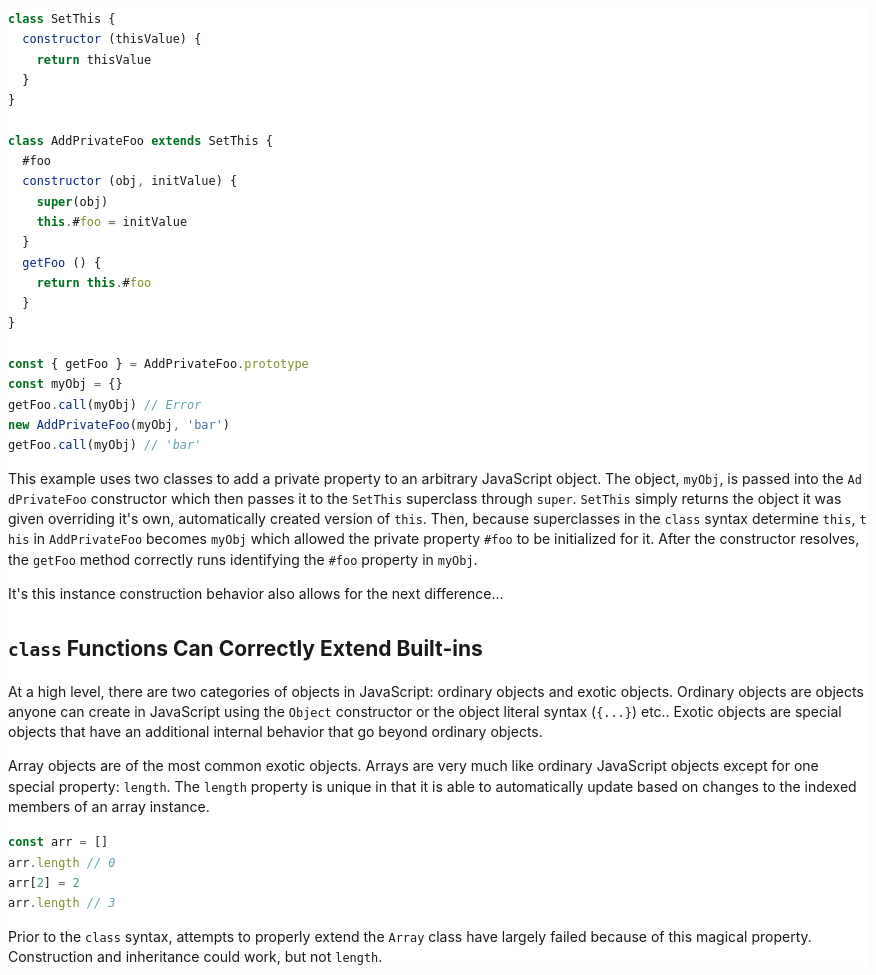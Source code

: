 ```javascript
class SetThis {
  constructor (thisValue) {
    return thisValue
  }
}

class AddPrivateFoo extends SetThis {
  #foo
  constructor (obj, initValue) {
    super(obj)
    this.#foo = initValue
  }
  getFoo () {
    return this.#foo
  }
}

const { getFoo } = AddPrivateFoo.prototype
const myObj = {}
getFoo.call(myObj) // Error
new AddPrivateFoo(myObj, 'bar')
getFoo.call(myObj) // 'bar'
```

This example uses two classes to add a private property to an arbitrary JavaScript object.  The object, `myObj`, is passed into the `AddPrivateFoo` constructor which then passes it to the `SetThis` superclass through `super`.  `SetThis` simply returns the object it was given overriding it's own, automatically created version of `this`.  Then, because superclasses in the `class` syntax determine `this`, `this` in `AddPrivateFoo` becomes `myObj` which allowed the private property `#foo` to be initialized for it.  After the constructor resolves, the `getFoo` method correctly runs identifying the `#foo` property in `myObj`.

It's this instance construction behavior also allows for the next difference...

## `class` Functions Can Correctly Extend Built-ins

At a high level, there are two categories of objects in JavaScript: ordinary objects and exotic objects.  Ordinary objects are objects anyone can create in JavaScript using the `Object` constructor or the object literal syntax (`{...}`) etc..  Exotic objects are special objects that have an additional internal behavior that go beyond ordinary objects.

Array objects are of the most common exotic objects.  Arrays are very much like ordinary JavaScript objects except for one special property: `length`.  The `length` property is unique in that it is able to automatically update based on changes to the indexed members of an array instance.

```javascript
const arr = []
arr.length // 0
arr[2] = 2
arr.length // 3
```

Prior to the `class` syntax, attempts to properly extend the `Array` class have largely failed because of this magical property.  Construction and inheritance could work, but not `length`.
